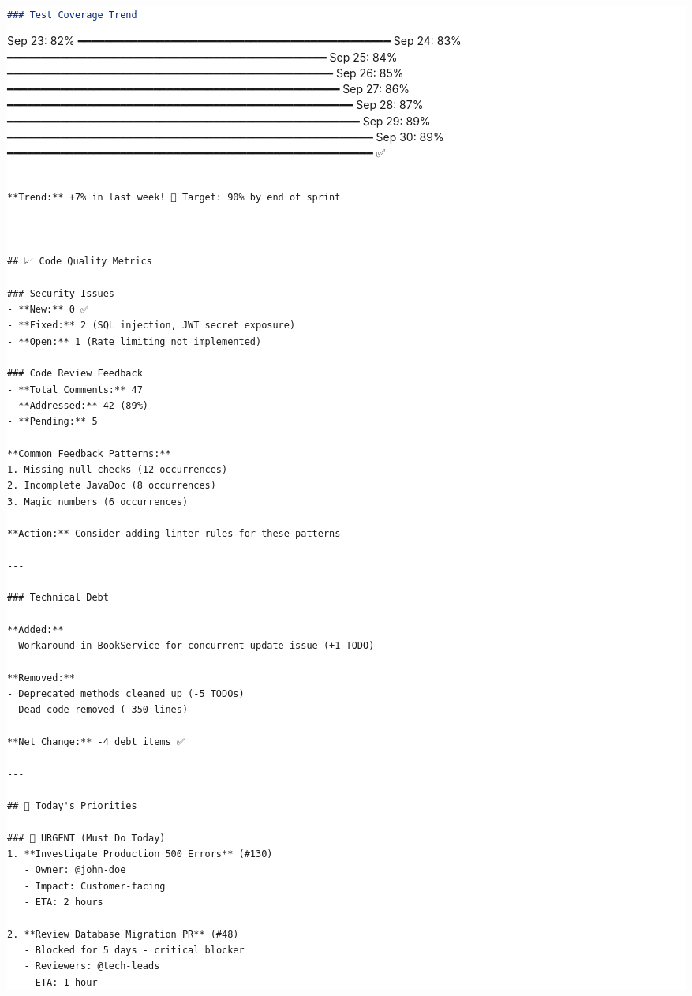 ```markdown
### Test Coverage Trend

```
Sep 23: 82% ━━━━━━━━━━━━━━━━━━━━━━━━━━━━━━━━━━━━━━━━━━━━━━━
Sep 24: 83% ━━━━━━━━━━━━━━━━━━━━━━━━━━━━━━━━━━━━━━━━━━━━━━━━
Sep 25: 84% ━━━━━━━━━━━━━━━━━━━━━━━━━━━━━━━━━━━━━━━━━━━━━━━━━
Sep 26: 85% ━━━━━━━━━━━━━━━━━━━━━━━━━━━━━━━━━━━━━━━━━━━━━━━━━━
Sep 27: 86% ━━━━━━━━━━━━━━━━━━━━━━━━━━━━━━━━━━━━━━━━━━━━━━━━━━━━
Sep 28: 87% ━━━━━━━━━━━━━━━━━━━━━━━━━━━━━━━━━━━━━━━━━━━━━━━━━━━━━
Sep 29: 89% ━━━━━━━━━━━━━━━━━━━━━━━━━━━━━━━━━━━━━━━━━━━━━━━━━━━━━━━
Sep 30: 89% ━━━━━━━━━━━━━━━━━━━━━━━━━━━━━━━━━━━━━━━━━━━━━━━━━━━━━━━ ✅
```

**Trend:** +7% in last week! 🎉 Target: 90% by end of sprint

---

## 📈 Code Quality Metrics

### Security Issues
- **New:** 0 ✅
- **Fixed:** 2 (SQL injection, JWT secret exposure)
- **Open:** 1 (Rate limiting not implemented)

### Code Review Feedback
- **Total Comments:** 47
- **Addressed:** 42 (89%)
- **Pending:** 5

**Common Feedback Patterns:**
1. Missing null checks (12 occurrences)
2. Incomplete JavaDoc (8 occurrences)
3. Magic numbers (6 occurrences)

**Action:** Consider adding linter rules for these patterns

---

### Technical Debt

**Added:**
- Workaround in BookService for concurrent update issue (+1 TODO)

**Removed:**
- Deprecated methods cleaned up (-5 TODOs)
- Dead code removed (-350 lines)

**Net Change:** -4 debt items ✅

---

## 🎯 Today's Priorities

### 🔴 URGENT (Must Do Today)
1. **Investigate Production 500 Errors** (#130)
   - Owner: @john-doe
   - Impact: Customer-facing
   - ETA: 2 hours

2. **Review Database Migration PR** (#48)
   - Blocked for 5 days - critical blocker
   - Reviewers: @tech-leads
   - ETA: 1 hour
```